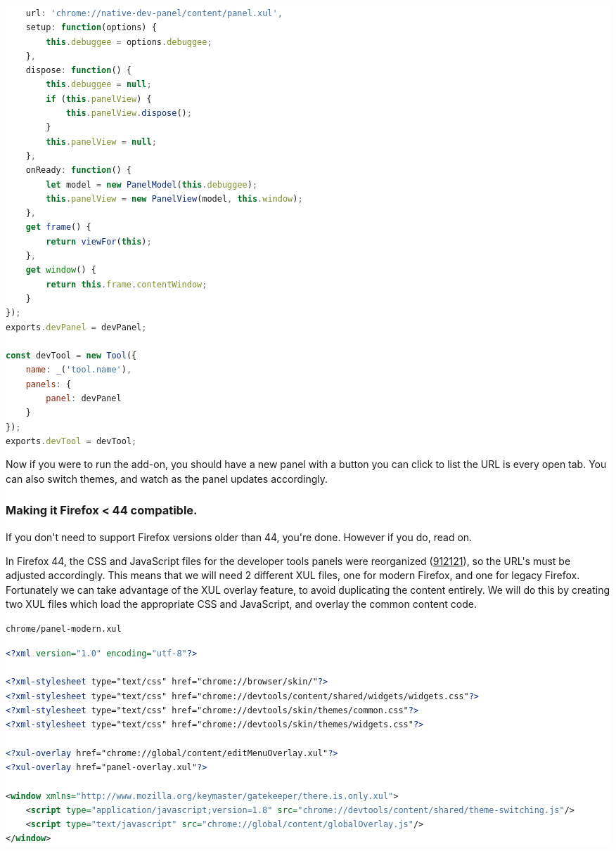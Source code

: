 ```js
	url: 'chrome://native-dev-panel/content/panel.xul',
	setup: function(options) {
		this.debuggee = options.debuggee;
	},
	dispose: function() {
		this.debuggee = null;
		if (this.panelView) {
			this.panelView.dispose();
		}
		this.panelView = null;
	},
	onReady: function() {
		let model = new PanelModel(this.debuggee);
		this.panelView = new PanelView(model, this.window);
	},
	get frame() {
		return viewFor(this);
	},
	get window() {
		return this.frame.contentWindow;
	}
});
exports.devPanel = devPanel;

const devTool = new Tool({
	name: _('tool.name'),
	panels: {
		panel: devPanel
	}
});
exports.devTool = devTool;
```

Now if you were to run the add-on, you should have a new panel with a button you can click to list the URL is every open tab. You can also switch themes, and watch as the panel updates accordingly.

### Making it Firefox < 44 compatible.

If you don't need to support Firefox versions older than 44, you're done. However if you do, read on.

In Firefox 44, the CSS and JavaScript files for the developer tools panels were reorganized ([912121](https://bugzilla.mozilla.org/show_bug.cgi?id=912121)), so the URL's must be adjusted accordingly. This means that we will need 2 different XUL files, one for modern Firefox, and one for legacy Firefox. Fortunately we can take advantage of the XUL overlay feature, to avoid duplicating the content entirely. We will do this by creating two XUL files which load the appropriate CSS and JavaScript, and overlay the common content code.

`chrome/panel-modern.xul`
```xml
<?xml version="1.0" encoding="utf-8"?>

<?xml-stylesheet type="text/css" href="chrome://browser/skin/"?>
<?xml-stylesheet type="text/css" href="chrome://devtools/content/shared/widgets/widgets.css"?>
<?xml-stylesheet type="text/css" href="chrome://devtools/skin/themes/common.css"?>
<?xml-stylesheet type="text/css" href="chrome://devtools/skin/themes/widgets.css"?>

<?xul-overlay href="chrome://global/content/editMenuOverlay.xul"?>
<?xul-overlay href="panel-overlay.xul"?>

<window xmlns="http://www.mozilla.org/keymaster/gatekeeper/there.is.only.xul">
	<script type="application/javascript;version=1.8" src="chrome://devtools/content/shared/theme-switching.js"/>
	<script type="text/javascript" src="chrome://global/content/globalOverlay.js"/>
</window>
```